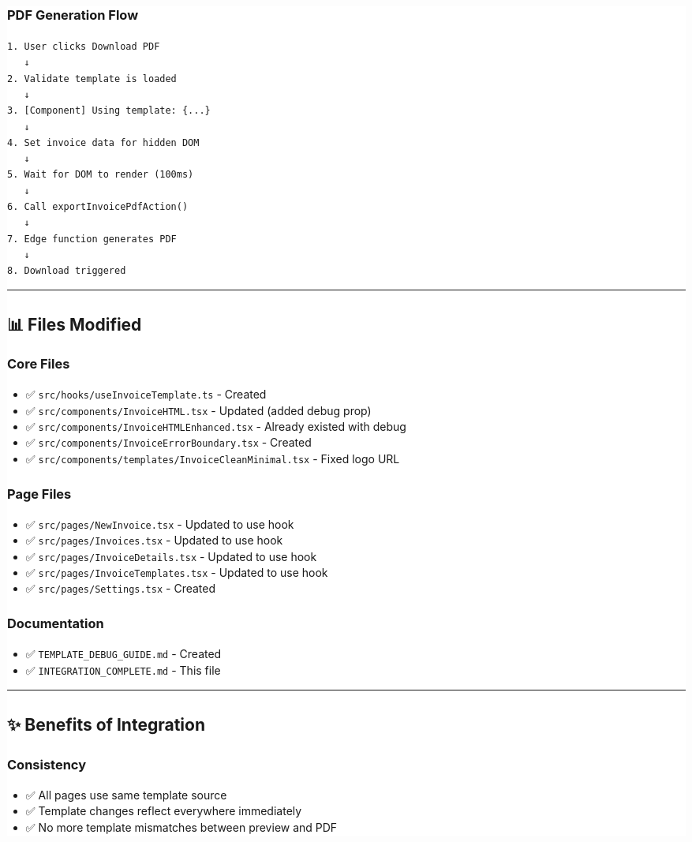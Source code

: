 ### **PDF Generation Flow**
```
1. User clicks Download PDF
   ↓
2. Validate template is loaded
   ↓
3. [Component] Using template: {...}
   ↓
4. Set invoice data for hidden DOM
   ↓
5. Wait for DOM to render (100ms)
   ↓
6. Call exportInvoicePdfAction()
   ↓
7. Edge function generates PDF
   ↓
8. Download triggered
```

---

## 📊 Files Modified

### **Core Files**
- ✅ `src/hooks/useInvoiceTemplate.ts` - Created
- ✅ `src/components/InvoiceHTML.tsx` - Updated (added debug prop)
- ✅ `src/components/InvoiceHTMLEnhanced.tsx` - Already existed with debug
- ✅ `src/components/InvoiceErrorBoundary.tsx` - Created
- ✅ `src/components/templates/InvoiceCleanMinimal.tsx` - Fixed logo URL

### **Page Files**
- ✅ `src/pages/NewInvoice.tsx` - Updated to use hook
- ✅ `src/pages/Invoices.tsx` - Updated to use hook
- ✅ `src/pages/InvoiceDetails.tsx` - Updated to use hook
- ✅ `src/pages/InvoiceTemplates.tsx` - Updated to use hook
- ✅ `src/pages/Settings.tsx` - Created

### **Documentation**
- ✅ `TEMPLATE_DEBUG_GUIDE.md` - Created
- ✅ `INTEGRATION_COMPLETE.md` - This file

---

## ✨ Benefits of Integration

### **Consistency**
- ✅ All pages use same template source
- ✅ Template changes reflect everywhere immediately
- ✅ No more template mismatches between preview and PDF
